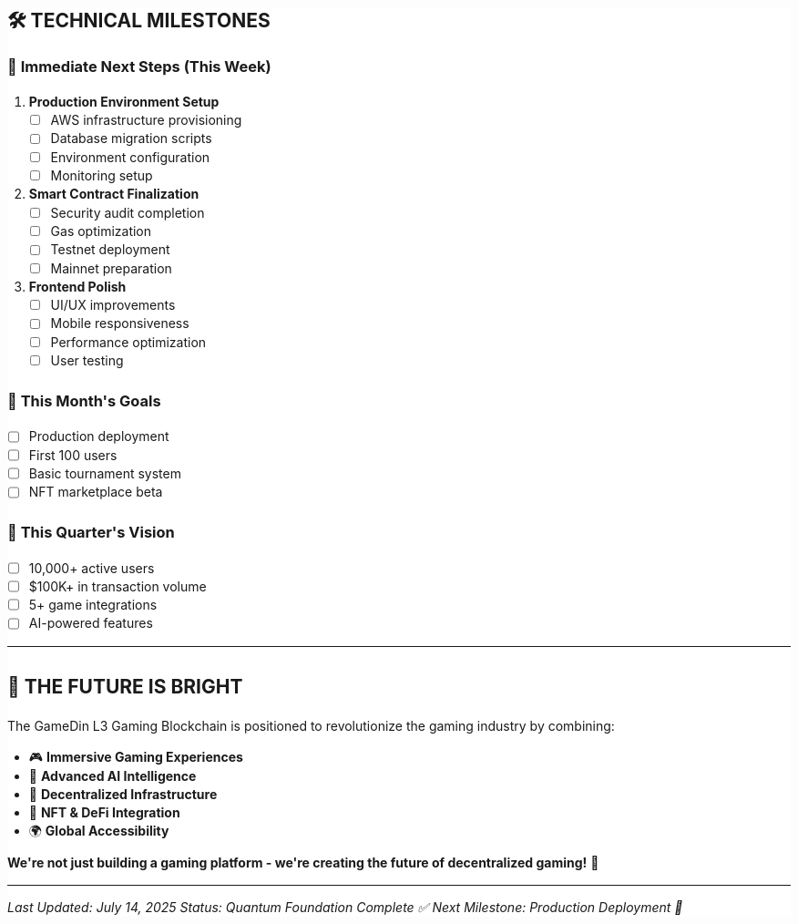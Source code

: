 
## 🛠️ **TECHNICAL MILESTONES**

### 🔧 **Immediate Next Steps (This Week)**
1. **Production Environment Setup**
   - [ ] AWS infrastructure provisioning
   - [ ] Database migration scripts
   - [ ] Environment configuration
   - [ ] Monitoring setup

2. **Smart Contract Finalization**
   - [ ] Security audit completion
   - [ ] Gas optimization
   - [ ] Testnet deployment
   - [ ] Mainnet preparation

3. **Frontend Polish**
   - [ ] UI/UX improvements
   - [ ] Mobile responsiveness
   - [ ] Performance optimization
   - [ ] User testing

### 🚀 **This Month's Goals**
- [ ] Production deployment
- [ ] First 100 users
- [ ] Basic tournament system
- [ ] NFT marketplace beta

### 🎯 **This Quarter's Vision**
- [ ] 10,000+ active users
- [ ] $100K+ in transaction volume
- [ ] 5+ game integrations
- [ ] AI-powered features

---

## 🌟 **THE FUTURE IS BRIGHT**

The GameDin L3 Gaming Blockchain is positioned to revolutionize the gaming industry by combining:

- 🎮 **Immersive Gaming Experiences**
- 🤖 **Advanced AI Intelligence**
- 🔗 **Decentralized Infrastructure**
- 💎 **NFT & DeFi Integration**
- 🌍 **Global Accessibility**

**We're not just building a gaming platform - we're creating the future of decentralized gaming!** 🚀

---

*Last Updated: July 14, 2025*
*Status: Quantum Foundation Complete ✅*
*Next Milestone: Production Deployment 🚀* 